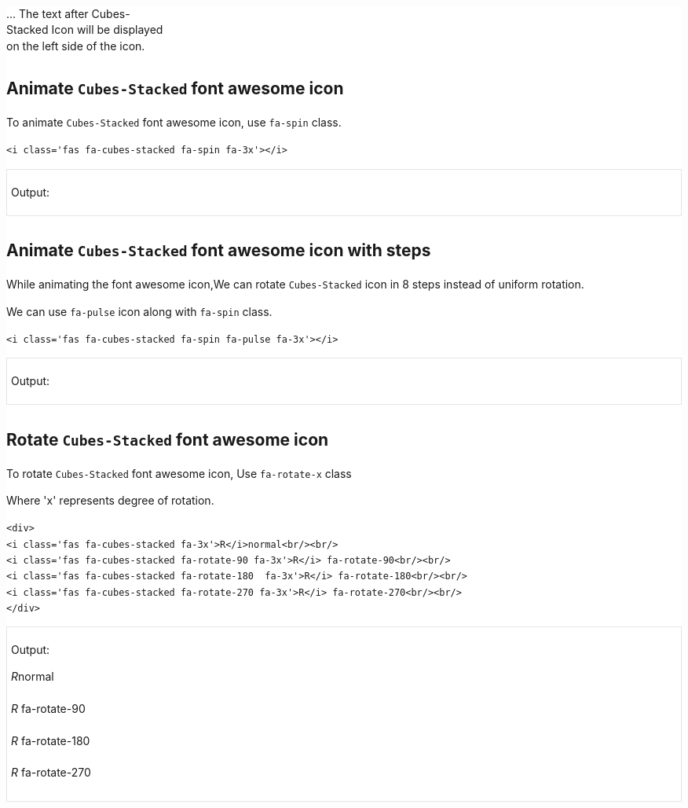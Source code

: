 
<div style='width: 200px;'>
<i class='fas fa-cubes-stacked fa-pull-right fa-3x'></i>
  ... The text after Cubes-Stacked Icon will be displayed on the left side of the icon.
</div>
<div style = 'clear: both;'></div>
</div>

## Animate `Cubes-Stacked` font awesome icon
To animate `Cubes-Stacked` font awesome icon, use `fa-spin` class.
```
<i class='fas fa-cubes-stacked fa-spin fa-3x'></i>
```

<div style='border:1px solid rgba(0,0,0,.1);margin-bottom:10px;padding:5px;'>
<p>Output:</p>


<i class='fas fa-cubes-stacked fa-spin fa-3x'></i>
</div>

## Animate `Cubes-Stacked` font awesome icon with steps
While animating the font awesome icon,We can rotate `Cubes-Stacked` icon in 8 steps instead of uniform rotation.

We can use `fa-pulse` icon along with `fa-spin` class.
```
<i class='fas fa-cubes-stacked fa-spin fa-pulse fa-3x'></i>
```

<div style='border:1px solid rgba(0,0,0,.1);margin-bottom:10px;padding:5px;'>
<p>Output:</p>


<i class='fas fa-cubes-stacked fa-spin fa-pulse fa-3x'></i>
</div>

## Rotate `Cubes-Stacked` font awesome icon
 To rotate `Cubes-Stacked` font awesome icon, Use `fa-rotate-x` class

Where 'x' represents degree of rotation.
```
<div>
<i class='fas fa-cubes-stacked fa-3x'>R</i>normal<br/><br/>
<i class='fas fa-cubes-stacked fa-rotate-90 fa-3x'>R</i> fa-rotate-90<br/><br/> 
<i class='fas fa-cubes-stacked fa-rotate-180  fa-3x'>R</i> fa-rotate-180<br/><br/> 
<i class='fas fa-cubes-stacked fa-rotate-270 fa-3x'>R</i> fa-rotate-270<br/><br/>
</div>
```

<div style='border:1px solid rgba(0,0,0,.1);margin-bottom:10px;padding:5px;'>
<p>Output:</p>


<div>
<i class='fas fa-cubes-stacked fa-3x'>R</i>normal<br/><br/>
<i class='fas fa-cubes-stacked fa-rotate-90 fa-3x'>R</i> fa-rotate-90<br/><br/> 
<i class='fas fa-cubes-stacked fa-rotate-180  fa-3x'>R</i> fa-rotate-180<br/><br/> 
<i class='fas fa-cubes-stacked fa-rotate-270 fa-3x'>R</i> fa-rotate-270<br/><br/>
</div>
</div>
